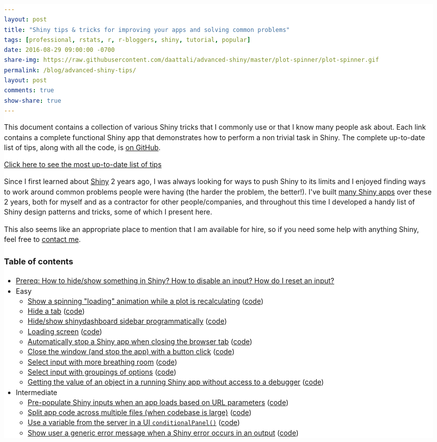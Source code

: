 ```yaml
---
layout: post
title: "Shiny tips & tricks for improving your apps and solving common problems"
tags: [professional, rstats, r, r-bloggers, shiny, tutorial, popular]
date: 2016-08-29 09:00:00 -0700
share-img: https://raw.githubusercontent.com/daattali/advanced-shiny/master/plot-spinner/plot-spinner.gif
permalink: /blog/advanced-shiny-tips/
layout: post
comments: true
show-share: true
---
```


This document contains a collection of various Shiny tricks that I commonly use or that I know many people ask about. Each link contains a complete functional Shiny app that demonstrates how to perform a non trivial task in Shiny. The complete up-to-date list of tips, along with all the code, is [on GitHub](https://github.com/daattali/advanced-shiny#readme).

<a class="btn btn-lg btn-success" href="https://github.com/daattali/advanced-shiny#readme">Click here to see the most up-to-date list of tips</a>

Since I first learned about [Shiny](http://shiny.rstudio.com/) 2 years ago, I was always looking for ways to push Shiny to its limits and I enjoyed finding ways to work around common problems people were having (the harder the problem, the better!). I've built [many Shiny apps](https://daattali.com/shiny/) over these 2 years, both for myself and as a contractor for other people/companies, and throughout this time I developed a handy list of Shiny design patterns and tricks, some of which I present here.

This also seems like an appropriate place to mention that I am available for hire, so if you need some help with anything Shiny, feel free to [contact me](http://deanattali.com/contact).

### Table of contents

- [Prereq: How to hide/show something in Shiny? How to disable an input? How do I reset an input?](#shinyjs)
- Easy
  - [Show a spinning "loading" animation while a plot is recalculating](#plot-spinner) ([code](https://github.com/daattali/advanced-shiny/tree/master/plot-spinner))
  - [Hide a tab](#hide-tab) ([code](https://github.com/daattali/advanced-shiny/tree/master/hide-tab))
  - [Hide/show shinydashboard sidebar programmatically](#shinydashboard-sidebar-hide) ([code](https://github.com/daattali/advanced-shiny/tree/master/shinydashboard-sidebar-hide))
  - [Loading screen](#loading-screen) ([code](https://github.com/daattali/advanced-shiny/tree/master/loading-screen))
  - [Automatically stop a Shiny app when closing the browser tab](#auto-kill-app) ([code](https://github.com/daattali/advanced-shiny/tree/master/auto-kill-app))
  - [Close the window (and stop the app) with a button click](#close-window) ([code](https://github.com/daattali/advanced-shiny/tree/master/close-window))
  - [Select input with more breathing room](#select-input-large) ([code](https://github.com/daattali/advanced-shiny/tree/master/select-input-large))
  - [Select input with groupings of options](#dropdown-groups) ([code](https://github.com/daattali/advanced-shiny/tree/master/dropdown-groups))
  - [Getting the value of an object in a running Shiny app without access to a debugger](#debug-value) ([code](https://github.com/daattali/advanced-shiny/tree/master/debug-value))
- Intermediate
  - [Pre-populate Shiny inputs when an app loads based on URL parameters](#url-inputs) ([code](https://github.com/daattali/advanced-shiny/tree/master/url-inputs))
  - [Split app code across multiple files (when codebase is large)](#split-code) ([code](https://github.com/daattali/advanced-shiny/tree/master/split-code))
  - [Use a variable from the server in a UI `conditionalPanel()`](#server-to-ui-variable) ([code](https://github.com/daattali/advanced-shiny/tree/master/server-to-ui-variable))
  - [Show user a generic error message when a Shiny error occurs in an output](#error-custom-message) ([code](https://github.com/daattali/advanced-shiny/tree/master/error-custom-message))